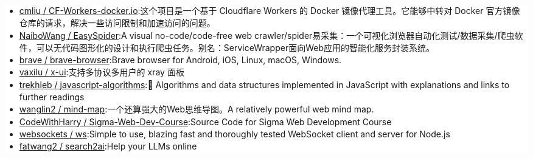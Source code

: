 * [cmliu / CF-Workers-docker.io](https://github.com/cmliu/CF-Workers-docker.io):这个项目是一个基于 Cloudflare Workers 的 Docker 镜像代理工具。它能够中转对 Docker 官方镜像仓库的请求，解决一些访问限制和加速访问的问题。
* [NaiboWang / EasySpider](https://github.com/NaiboWang/EasySpider):A visual no-code/code-free web crawler/spider易采集：一个可视化浏览器自动化测试/数据采集/爬虫软件，可以无代码图形化的设计和执行爬虫任务。别名：ServiceWrapper面向Web应用的智能化服务封装系统。
* [brave / brave-browser](https://github.com/brave/brave-browser):Brave browser for Android, iOS, Linux, macOS, Windows.
* [vaxilu / x-ui](https://github.com/vaxilu/x-ui):支持多协议多用户的 xray 面板
* [trekhleb / javascript-algorithms](https://github.com/trekhleb/javascript-algorithms):📝 Algorithms and data structures implemented in JavaScript with explanations and links to further readings
* [wanglin2 / mind-map](https://github.com/wanglin2/mind-map):一个还算强大的Web思维导图。A relatively powerful web mind map.
* [CodeWithHarry / Sigma-Web-Dev-Course](https://github.com/CodeWithHarry/Sigma-Web-Dev-Course):Source Code for Sigma Web Development Course
* [websockets / ws](https://github.com/websockets/ws):Simple to use, blazing fast and thoroughly tested WebSocket client and server for Node.js
* [fatwang2 / search2ai](https://github.com/fatwang2/search2ai):Help your LLMs online
